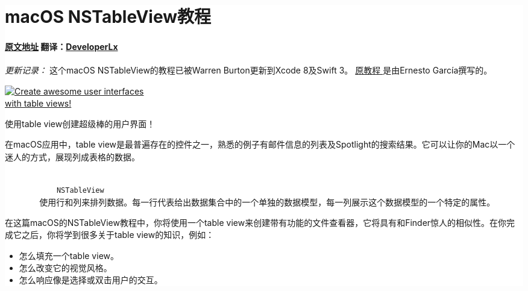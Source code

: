 # macOS NSTableView教程

#### [原文地址](https://www.raywenderlich.com/143828/macos-nstableview-tutorial) 翻译：[DeveloperLx](http://weibo.com/DeveloperLx)

<div class="content-wrapper">
    <div class="note">
        <p>
            <em>
                更新记录：
            </em>
            这个macOS NSTableView的教程已被Warren Burton更新到Xcode 8及Swift 3。
            <a href="https://www.raywenderlich.com/118835/os-x-nstableview-tutorial">
                原教程
            </a>
            是由Ernesto García撰写的。
        </p>
    </div>
    <div id="attachment_148775" style="width: 260px" class="wp-caption alignright">
        <a href="https://koenig-media.raywenderlich.com/uploads/2016/11/OSX-TableViews-feature.png">
            <img src="https://koenig-media.raywenderlich.com/uploads/2016/11/OSX-TableViews-feature-250x250.png"
            alt="Create awesome user interfaces with table views!" width="250" height="250"
            class="size-thumbnail wp-image-148775" srcset="https://koenig-media.raywenderlich.com/uploads/2016/11/OSX-TableViews-feature-250x250.png 250w, https://koenig-media.raywenderlich.com/uploads/2016/11/OSX-TableViews-feature-320x320.png 320w, https://koenig-media.raywenderlich.com/uploads/2016/11/OSX-TableViews-feature.png 500w, https://koenig-media.raywenderlich.com/uploads/2016/11/OSX-TableViews-feature-32x32.png 32w, https://koenig-media.raywenderlich.com/uploads/2016/11/OSX-TableViews-feature-50x50.png 50w, https://koenig-media.raywenderlich.com/uploads/2016/11/OSX-TableViews-feature-64x64.png 64w, https://koenig-media.raywenderlich.com/uploads/2016/11/OSX-TableViews-feature-96x96.png 96w, https://koenig-media.raywenderlich.com/uploads/2016/11/OSX-TableViews-feature-128x128.png 128w"
            sizes="(max-width: 250px) 100vw, 250px">
        </a>
        <p class="wp-caption-text">
        	使用table view创建超级棒的用户界面！
        </p>
    </div>
    <p>
    	在macOS应用中，table view是最普遍存在的控件之一，熟悉的例子有邮件信息的列表及Spotlight的搜索结果。它可以让你的Mac以一个迷人的方式，展现列成表格的数据。
    </p>
    <p>
        <code>
            NSTableView
        </code>
        使用行和列来排列数据。每一行代表给出数据集合中的一个单独的数据模型，每一列展示这个数据模型的一个特定的属性。
    </p>
    <p>
    	在这篇macOS的NSTableView教程中，你将使用一个table view来创建带有功能的文件查看器，它将具有和Finder惊人的相似性。在你完成它之后，你将学到很多关于table view的知识，例如：
    </p>
    <ul>
        <li>
        	怎么填充一个table view。
        </li>
        <li>
        	怎么改变它的视觉风格。
        </li>
        <li>
        	怎么响应像是选择或双击用户的交互。
        </li>
    </ul>
    <p>